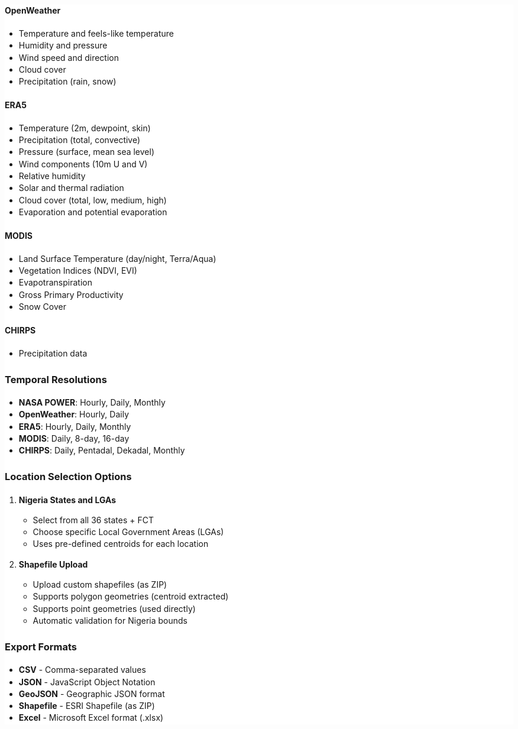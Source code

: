 #### OpenWeather
- Temperature and feels-like temperature
- Humidity and pressure
- Wind speed and direction
- Cloud cover
- Precipitation (rain, snow)

#### ERA5
- Temperature (2m, dewpoint, skin)
- Precipitation (total, convective)
- Pressure (surface, mean sea level)
- Wind components (10m U and V)
- Relative humidity
- Solar and thermal radiation
- Cloud cover (total, low, medium, high)
- Evaporation and potential evaporation

#### MODIS
- Land Surface Temperature (day/night, Terra/Aqua)
- Vegetation Indices (NDVI, EVI)
- Evapotranspiration
- Gross Primary Productivity
- Snow Cover

#### CHIRPS
- Precipitation data

### Temporal Resolutions
- **NASA POWER**: Hourly, Daily, Monthly
- **OpenWeather**: Hourly, Daily
- **ERA5**: Hourly, Daily, Monthly
- **MODIS**: Daily, 8-day, 16-day
- **CHIRPS**: Daily, Pentadal, Dekadal, Monthly

### Location Selection Options

1. **Nigeria States and LGAs**
   - Select from all 36 states + FCT
   - Choose specific Local Government Areas (LGAs)
   - Uses pre-defined centroids for each location

2. **Shapefile Upload**
   - Upload custom shapefiles (as ZIP)
   - Supports polygon geometries (centroid extracted)
   - Supports point geometries (used directly)
   - Automatic validation for Nigeria bounds

### Export Formats
- **CSV** - Comma-separated values
- **JSON** - JavaScript Object Notation
- **GeoJSON** - Geographic JSON format
- **Shapefile** - ESRI Shapefile (as ZIP)
- **Excel** - Microsoft Excel format (.xlsx)
